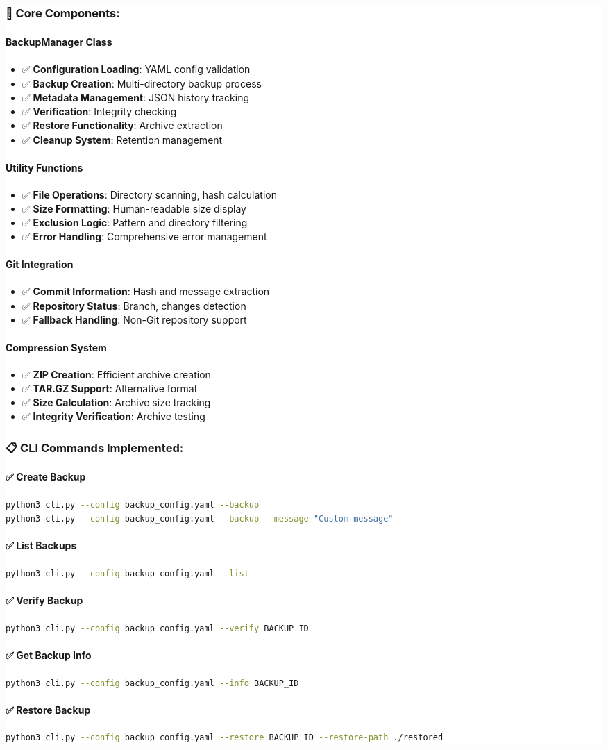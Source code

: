### **🔧 Core Components:**

#### **BackupManager Class**
- ✅ **Configuration Loading**: YAML config validation
- ✅ **Backup Creation**: Multi-directory backup process
- ✅ **Metadata Management**: JSON history tracking
- ✅ **Verification**: Integrity checking
- ✅ **Restore Functionality**: Archive extraction
- ✅ **Cleanup System**: Retention management

#### **Utility Functions**
- ✅ **File Operations**: Directory scanning, hash calculation
- ✅ **Size Formatting**: Human-readable size display
- ✅ **Exclusion Logic**: Pattern and directory filtering
- ✅ **Error Handling**: Comprehensive error management

#### **Git Integration**
- ✅ **Commit Information**: Hash and message extraction
- ✅ **Repository Status**: Branch, changes detection
- ✅ **Fallback Handling**: Non-Git repository support

#### **Compression System**
- ✅ **ZIP Creation**: Efficient archive creation
- ✅ **TAR.GZ Support**: Alternative format
- ✅ **Size Calculation**: Archive size tracking
- ✅ **Integrity Verification**: Archive testing

### **📋 CLI Commands Implemented:**

#### **✅ Create Backup**
```bash
python3 cli.py --config backup_config.yaml --backup
python3 cli.py --config backup_config.yaml --backup --message "Custom message"
```

#### **✅ List Backups**
```bash
python3 cli.py --config backup_config.yaml --list
```

#### **✅ Verify Backup**
```bash
python3 cli.py --config backup_config.yaml --verify BACKUP_ID
```

#### **✅ Get Backup Info**
```bash
python3 cli.py --config backup_config.yaml --info BACKUP_ID
```

#### **✅ Restore Backup**
```bash
python3 cli.py --config backup_config.yaml --restore BACKUP_ID --restore-path ./restored
```
